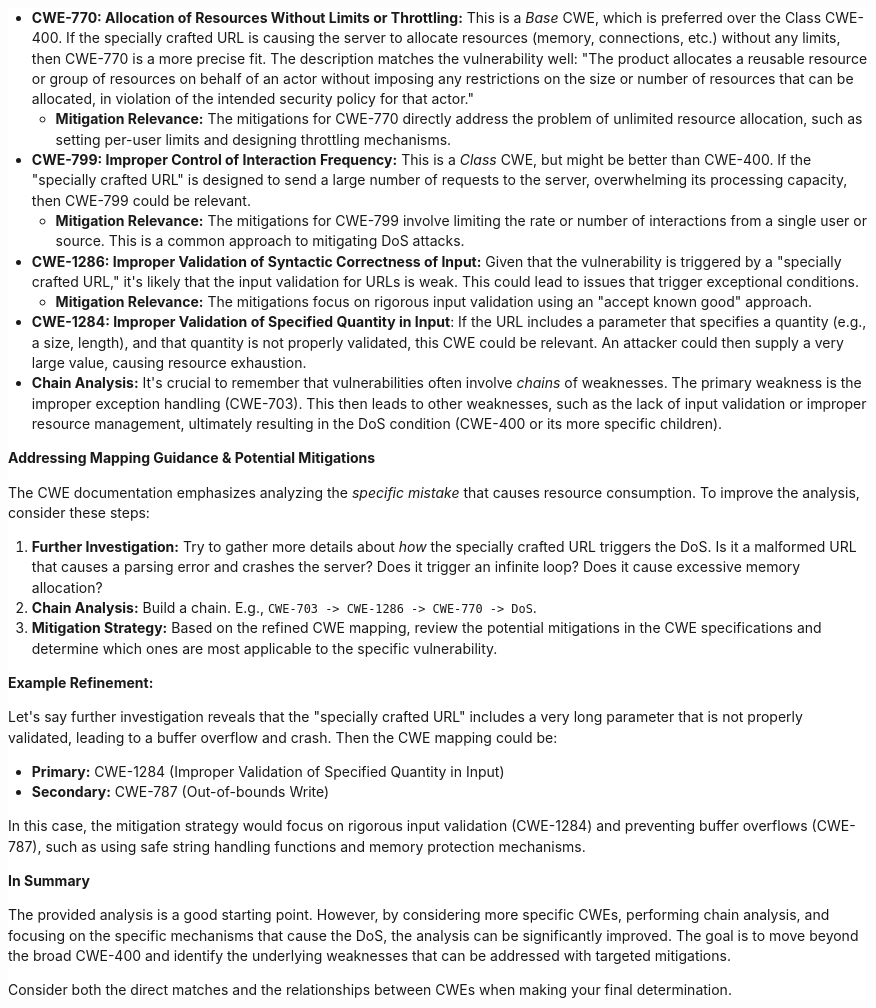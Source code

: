 *   **CWE-770: Allocation of Resources Without Limits or Throttling:** This is a *Base* CWE, which is preferred over the Class CWE-400. If the specially crafted URL is causing the server to allocate resources (memory, connections, etc.) without any limits, then CWE-770 is a more precise fit. The description matches the vulnerability well: "The product allocates a reusable resource or group of resources on behalf of an actor without imposing any restrictions on the size or number of resources that can be allocated, in violation of the intended security policy for that actor."
    *   **Mitigation Relevance:** The mitigations for CWE-770 directly address the problem of unlimited resource allocation, such as setting per-user limits and designing throttling mechanisms.
*   **CWE-799: Improper Control of Interaction Frequency:** This is a *Class* CWE, but might be better than CWE-400. If the "specially crafted URL" is designed to send a large number of requests to the server, overwhelming its processing capacity, then CWE-799 could be relevant.
    *   **Mitigation Relevance:** The mitigations for CWE-799 involve limiting the rate or number of interactions from a single user or source. This is a common approach to mitigating DoS attacks.
*   **CWE-1286: Improper Validation of Syntactic Correctness of Input:** Given that the vulnerability is triggered by a "specially crafted URL," it's likely that the input validation for URLs is weak. This could lead to issues that trigger exceptional conditions.
    *   **Mitigation Relevance:** The mitigations focus on rigorous input validation using an "accept known good" approach.
*    **CWE-1284: Improper Validation of Specified Quantity in Input**: If the URL includes a parameter that specifies a quantity (e.g., a size, length), and that quantity is not properly validated, this CWE could be relevant. An attacker could then supply a very large value, causing resource exhaustion.
*   **Chain Analysis:** It's crucial to remember that vulnerabilities often involve *chains* of weaknesses. The primary weakness is the improper exception handling (CWE-703). This then leads to other weaknesses, such as the lack of input validation or improper resource management, ultimately resulting in the DoS condition (CWE-400 or its more specific children).

**Addressing Mapping Guidance & Potential Mitigations**

The CWE documentation emphasizes analyzing the *specific mistake* that causes resource consumption. To improve the analysis, consider these steps:

1.  **Further Investigation:** Try to gather more details about *how* the specially crafted URL triggers the DoS. Is it a malformed URL that causes a parsing error and crashes the server? Does it trigger an infinite loop? Does it cause excessive memory allocation?
2.  **Chain Analysis:** Build a chain. E.g., `CWE-703 -> CWE-1286 -> CWE-770 -> DoS`.
3.  **Mitigation Strategy:** Based on the refined CWE mapping, review the potential mitigations in the CWE specifications and determine which ones are most applicable to the specific vulnerability.

**Example Refinement:**

Let's say further investigation reveals that the "specially crafted URL" includes a very long parameter that is not properly validated, leading to a buffer overflow and crash. Then the CWE mapping could be:

*   **Primary:** CWE-1284 (Improper Validation of Specified Quantity in Input)
*   **Secondary:** CWE-787 (Out-of-bounds Write)

In this case, the mitigation strategy would focus on rigorous input validation (CWE-1284) and preventing buffer overflows (CWE-787), such as using safe string handling functions and memory protection mechanisms.

**In Summary**

The provided analysis is a good starting point. However, by considering more specific CWEs, performing chain analysis, and focusing on the specific mechanisms that cause the DoS, the analysis can be significantly improved. The goal is to move beyond the broad CWE-400 and identify the underlying weaknesses that can be addressed with targeted mitigations.

Consider both the direct matches and the relationships between CWEs
when making your final determination.
        